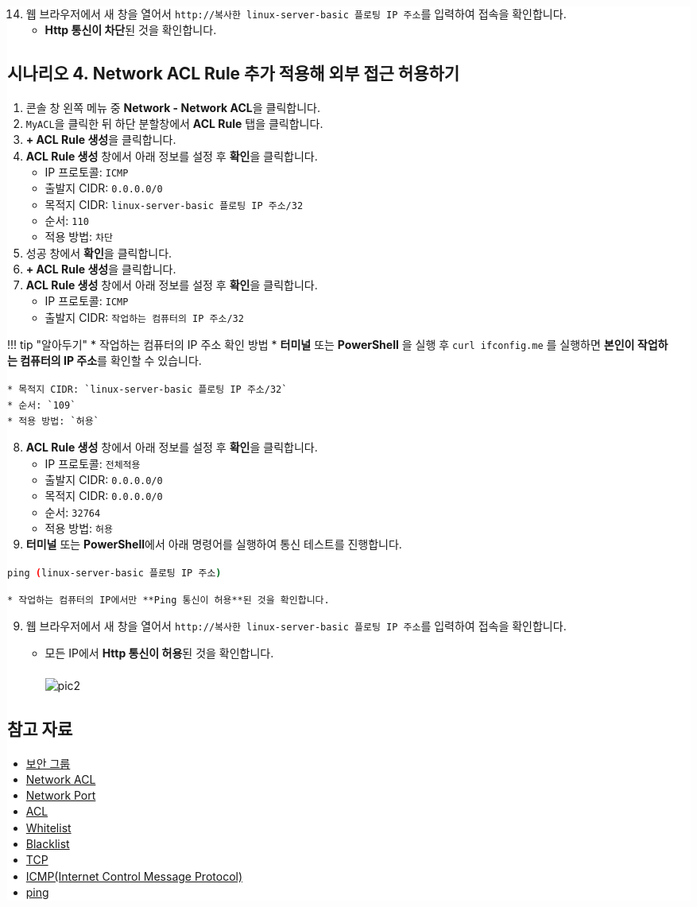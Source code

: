 14. 웹 브라우저에서 새 창을 열어서 `http://복사한 linux-server-basic 플로팅 IP 주소`를 입력하여 접속을 확인합니다.
    * **Http 통신이 차단**된 것을 확인합니다.


## 시나리오 4. Network ACL Rule 추가 적용해 외부 접근 허용하기

1. 콘솔 창 왼쪽 메뉴 중 **Network - Network ACL**을 클릭합니다.
2. `MyACL`을 클릭한 뒤 하단 분할창에서 **ACL Rule** 탭을 클릭합니다.
3. **+ ACL Rule 생성**을 클릭합니다.
4. **ACL Rule 생성** 창에서 아래 정보를 설정 후 **확인**을 클릭합니다.
    * IP 프로토콜: `ICMP`
    * 출발지 CIDR: `0.0.0.0/0`
    * 목적지 CIDR: `linux-server-basic 플로팅 IP 주소/32`
    * 순서: `110`
    * 적용 방법: `차단`
5. 성공 창에서 **확인**을 클릭합니다.
6. **+ ACL Rule 생성**을 클릭합니다.
7. **ACL Rule 생성** 창에서 아래 정보를 설정 후 **확인**을 클릭합니다.
    * IP 프로토콜: `ICMP`
    * 출발지 CIDR: `작업하는 컴퓨터의 IP 주소/32`

!!! tip "알아두기"
    * 작업하는 컴퓨터의 IP 주소 확인 방법
        * **터미널** 또는 **PowerShell** 을 실행 후 `curl ifconfig.me` 를 실행하면 **본인이 작업하는 컴퓨터의 IP 주소**를 확인할 수 있습니다.

    * 목적지 CIDR: `linux-server-basic 플로팅 IP 주소/32`
    * 순서: `109`
    * 적용 방법: `허용`

8. **ACL Rule 생성** 창에서 아래 정보를 설정 후 **확인**을 클릭합니다.
    * IP 프로토콜: `전체적용`
    * 출발지 CIDR: `0.0.0.0/0`
    * 목적지 CIDR: `0.0.0.0/0`
    * 순서: `32764`
    * 적용 방법: `허용`
9. **터미널** 또는 **PowerShell**에서 아래 명령어를 실행하여 통신 테스트를 진행합니다.

```bash
ping (linux-server-basic 플로팅 IP 주소)
```

    * 작업하는 컴퓨터의 IP에서만 **Ping 통신이 허용**된 것을 확인합니다.

9. 웹 브라우저에서 새 창을 열어서 `http://복사한 linux-server-basic 플로팅 IP 주소`를 입력하여 접속을 확인합니다.

    * 모든 IP에서 **Http 통신이 허용**된 것을 확인합니다.
<br></br>
![pic2](https://kr1-api-object-storage.nhncloudservice.com/v1/AUTH_2acdfabf4efe4efc8a04c00b348110c9/cdn_origin/prod_cloud_quickstarts/content_image/%EB%B3%B4%EC%95%88%20%EC%84%A4%EC%A0%95_%EC%9E%91%EC%97%854.png)

## 참고 자료

* [보안 그룹](https://docs.nhncloud.com/ko/Network/Security%20Groups/ko/overview/)
* [Network ACL](https://docs.nhncloud.com/ko/Network/Network%20ACL/ko/overview/)
* [Network Port](https://en.wikipedia.org/wiki/Port_(computer_networking))
* [ACL](https://en.wikipedia.org/wiki/Access-control_list)
* [Whitelist](https://en.wikipedia.org/wiki/Whitelist)
* [Blacklist](https://en.wikipedia.org/wiki/Blacklist_(computing))
* [TCP](https://en.wikipedia.org/wiki/TCP)
* [ICMP(Internet Control Message Protocol)](https://en.wikipedia.org/wiki/Internet_Control_Message_Protocol)
* [ping](https://en.wikipedia.org/wiki/Ping_(networking_utility))
